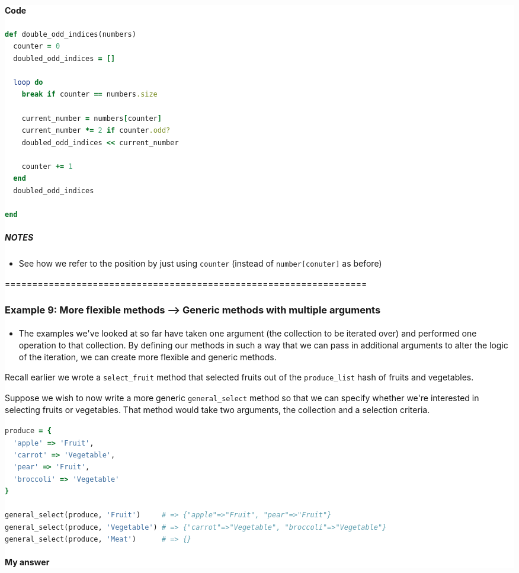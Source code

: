 #### Code
```ruby
def double_odd_indices(numbers)
  counter = 0
  doubled_odd_indices = []

  loop do
    break if counter == numbers.size

    current_number = numbers[counter]
    current_number *= 2 if counter.odd?
    doubled_odd_indices << current_number
    
    counter += 1
  end
  doubled_odd_indices

end
```

##### NOTES 
- See how we refer to the position by just using `counter` (instead of `number[conuter]` as before)

==================================================================

### Example 9: More flexible methods --> Generic methods with multiple arguments

- The examples we've looked at so far have taken one argument (the collection to be iterated over) and performed one operation to that collection. By defining our methods in such a way that we can pass in additional arguments to alter the logic of the iteration, we can create more flexible and generic methods.

Recall earlier we wrote a `select_fruit` method that selected fruits out of the `produce_list` hash of fruits and vegetables. 

Suppose we wish to now write a more generic `general_select` method so that we can specify whether we're interested in selecting fruits or vegetables. That method would take two arguments, the collection and a selection criteria.  

```ruby
produce = {
  'apple' => 'Fruit',
  'carrot' => 'Vegetable',
  'pear' => 'Fruit',
  'broccoli' => 'Vegetable'
}

general_select(produce, 'Fruit')     # => {"apple"=>"Fruit", "pear"=>"Fruit"}
general_select(produce, 'Vegetable') # => {"carrot"=>"Vegetable", "broccoli"=>"Vegetable"}
general_select(produce, 'Meat')      # => {}
```

#### My answer
